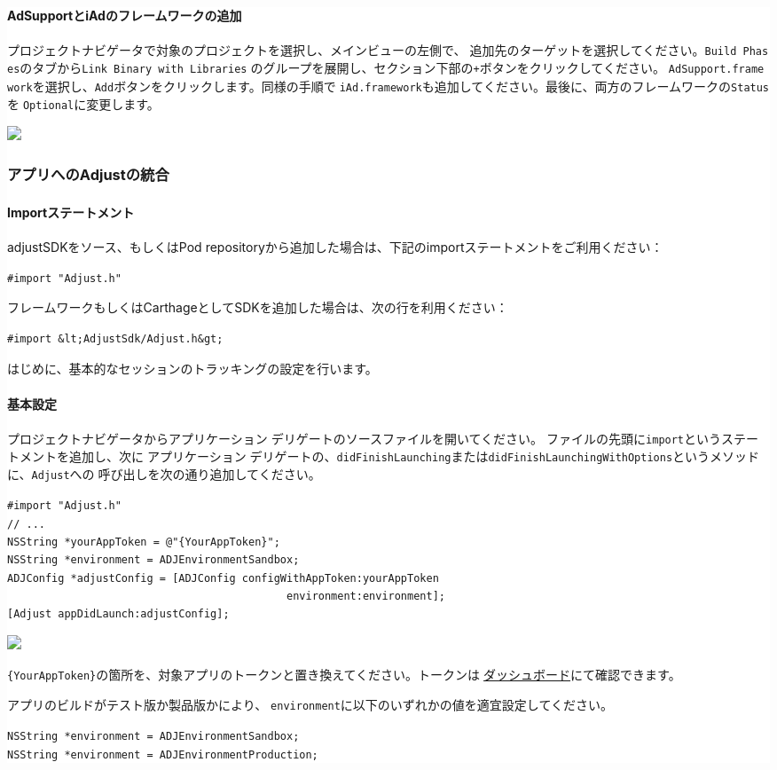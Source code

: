 #### <a id="step3"></a>AdSupportとiAdのフレームワークの追加

プロジェクトナビゲータで対象のプロジェクトを選択し、メインビューの左側で、
追加先のターゲットを選択してください。`Build Phases`のタブから`Link
Binary with Libraries` のグループを展開し、セクション下部の`+`ボタンをクリックしてください。
`AdSupport.framework`を選択し、`Add`ボタンをクリックします。同様の手順で
`iAd.framework`も追加してください。最後に、両方のフレームワークの`Status`を
`Optional`に変更します。

![][framework]

### アプリへのAdjustの統合

#### Importステートメント

adjustSDKをソース、もしくはPod repositoryから追加した場合は、下記のimportステートメントをご利用ください：

```
#import "Adjust.h"
```

フレームワークもしくはCarthageとしてSDKを追加した場合は、次の行を利用ください：

```
#import &lt;AdjustSdk/Adjust.h&gt;
```

はじめに、基本的なセッションのトラッキングの設定を行います。

#### 基本設定

プロジェクトナビゲータからアプリケーション デリゲートのソースファイルを開いてください。
ファイルの先頭に`import`というステートメントを追加し、次に
アプリケーション デリゲートの、`didFinishLaunching`または`didFinishLaunchingWithOptions`というメソッドに、`Adjust`への
呼び出しを次の通り追加してください。

```
#import "Adjust.h"
// ...
NSString *yourAppToken = @"{YourAppToken}";
NSString *environment = ADJEnvironmentSandbox;
ADJConfig *adjustConfig = [ADJConfig configWithAppToken:yourAppToken
                                            environment:environment];
[Adjust appDidLaunch:adjustConfig];
```

![][delegate]

`{YourAppToken}`の箇所を、対象アプリのトークンと置き換えてください。トークンは
[ダッシュボード]にて確認できます。

アプリのビルドがテスト版か製品版かにより、
`environment`に以下のいずれかの値を適宜設定してください。

```
NSString *environment = ADJEnvironmentSandbox;
NSString *environment = ADJEnvironmentProduction;
```


[adjust.com]: https://adjust.com
[dashboard]:  https://adjust.com
[arc]:        http://en.wikipedia.org/wiki/Automatic_Reference_Counting
[example]:    http://github.com/adjust/ios_sdk/tree/master/example
[releases]:   https://github.com/adjust/ios_sdk/releases
[cocoapods]:  http://cocoapods.org
[transition]:       http://developer.apple.com/library/mac/#releasenotes/ObjectiveC/RN-TransitioningToARC/Introduction/Introduction.html
[ダッシュボード]:     https://adjust.com/apps
[AEPriceMatrix]:    https://github.com/adjust/AEPriceMatrix
[event-tracking]:   /ja/event-tracking
[callbacks-guide]:  /ja//callbacks
[attribution-data]:     https://github.com/adjust/sdks/blob/master/doc/attribution-data.md
[special-partners]:     https://docs.adjust.com/en/special-partners
[currency-conversion]:  /ja/event-tracking/#tracking-purchases-in-different-currencies
[add]:        https://sdk-mirror.adjust.com/adjust/sdks/raw/master/Resources/ios/add3.png
[run]:        https://sdk-mirror.adjust.com/adjust/sdks/raw/master/Resources/ios/run4.png
[drag]:       https://sdk-mirror.adjust.com/adjust/sdks/raw/master/Resources/ios/drag4.png
[delegate]:   https://sdk-mirror.adjust.com/adjust/sdks/raw/master/Resources/ios/delegate4.png
[framework]:  https://sdk-mirror.adjust.com/adjust/sdks/raw/master/Resources/ios/framework4.png